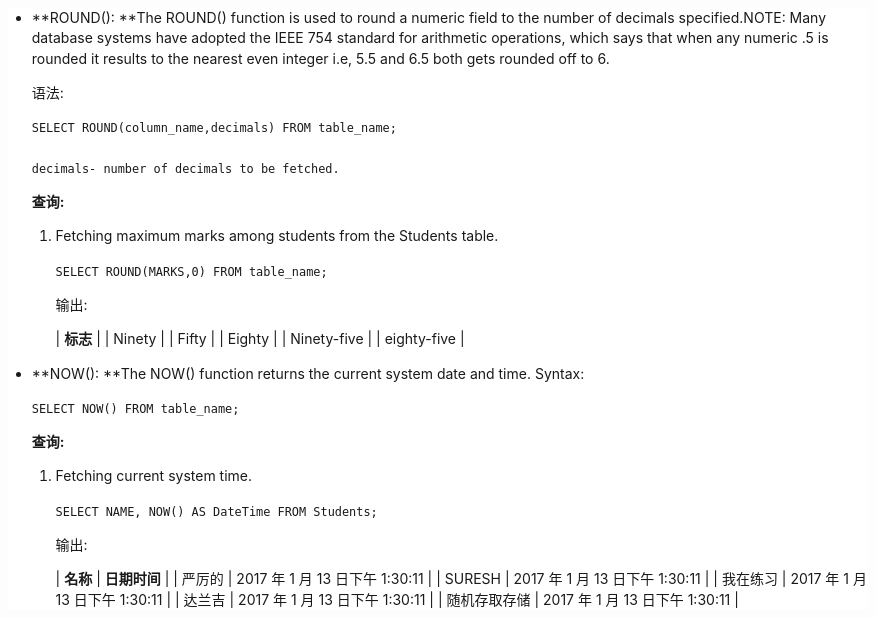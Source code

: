 *   **ROUND(): **The ROUND() function is used to round a numeric field to the number of decimals specified.NOTE: Many database systems have adopted the IEEE 754 standard for arithmetic operations, which says that when any numeric .5 is rounded it results to the nearest even integer i.e, 5.5 and 6.5 both gets rounded off to 6.

    语法:

    ```
    SELECT ROUND(column_name,decimals) FROM table_name; 

    decimals- number of decimals to be fetched.

    ```

    **查询:**

    1.  Fetching maximum marks among students from the Students table.

        ```
        SELECT ROUND(MARKS,0) FROM table_name; 

        ```

        输出:

        | **标志** |
        | Ninety |
        | Fifty |
        | Eighty |
        | Ninety-five |
        | eighty-five |

*   **NOW(): **The NOW() function returns the current system date and time.
    Syntax:

    ```
    SELECT NOW() FROM table_name;

    ```

    **查询:**

    1.  Fetching current system time.

        ```
        SELECT NAME, NOW() AS DateTime FROM Students; 

        ```

        输出:

        | **名称** | **日期时间** |
        | 严厉的 | 2017 年 1 月 13 日下午 1:30:11 |
        | SURESH | 2017 年 1 月 13 日下午 1:30:11 |
        | 我在练习 | 2017 年 1 月 13 日下午 1:30:11 |
        | 达兰吉 | 2017 年 1 月 13 日下午 1:30:11 |
        | 随机存取存储 | 2017 年 1 月 13 日下午 1:30:11 |
